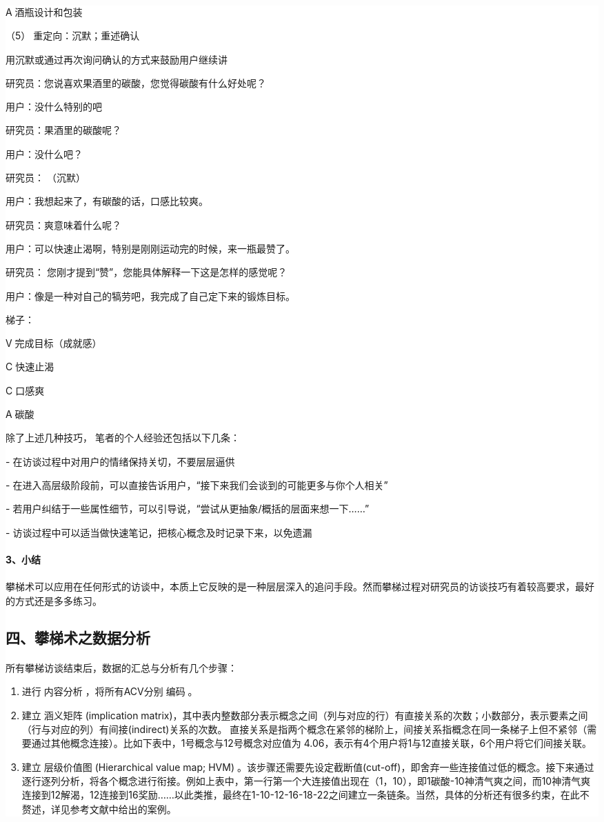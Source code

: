 A 酒瓶设计和包装 

（5） 重定向：沉默；重述确认 

用沉默或通过再次询问确认的方式来鼓励用户继续讲 

研究员：您说喜欢果酒里的碳酸，您觉得碳酸有什么好处呢？ 

用户：没什么特别的吧 

研究员：果酒里的碳酸呢？ 

用户：没什么吧？ 

研究员： （沉默） 

用户：我想起来了，有碳酸的话，口感比较爽。 

研究员：爽意味着什么呢？ 

用户：可以快速止渴啊，特别是刚刚运动完的时候，来一瓶最赞了。 

研究员： 您刚才提到“赞”，您能具体解释一下这是怎样的感觉呢？ 

用户：像是一种对自己的犒劳吧，我完成了自己定下来的锻炼目标。 

梯子： 

V 完成目标（成就感） 

C 快速止渴 

C 口感爽 

A  碳酸 

除了上述几种技巧， 笔者的个人经验还包括以下几条： 

\- 在访谈过程中对用户的情绪保持关切，不要层层逼供 

\- 在进入高层级阶段前，可以直接告诉用户，“接下来我们会谈到的可能更多与你个人相关” 

\- 若用户纠结于一些属性细节，可以引导说，“尝试从更抽象/概括的层面来想一下……” 

\- 访谈过程中可以适当做快速笔记，把核心概念及时记录下来，以免遗漏 

#### 3、小结 

攀梯术可以应用在任何形式的访谈中，本质上它反映的是一种层层深入的追问手段。然而攀梯过程对研究员的访谈技巧有着较高要求，最好的方式还是多多练习。 

## 四、攀梯术之数据分析 

所有攀梯访谈结束后，数据的汇总与分析有几个步骤： 

1. 进行 内容分析 ，将所有ACV分别 编码 。 

1. 建立 涵义矩阵 (implication matrix)，其中表内整数部分表示概念之间（列与对应的行）有直接关系的次数；小数部分，表示要素之间（行与对应的列）有间接(indirect)关系的次数。 直接关系是指两个概念在紧邻的梯阶上，间接关系指概念在同一条梯子上但不紧邻（需要通过其他概念连接）。比如下表中，1号概念与12号概念对应值为 4.06，表示有4个用户将1与12直接关联，6个用户将它们间接关联。 

1. 建立 层级价值图 (Hierarchical value map; HVM) 。该步骤还需要先设定截断值(cut-off)，即舍弃一些连接值过低的概念。接下来通过逐行逐列分析，将各个概念进行衔接。例如上表中，第一行第一个大连接值出现在（1，10），即1碳酸-10神清气爽之间，而10神清气爽连接到12解渴，12连接到16奖励……以此类推，最终在1-10-12-16-18-22之间建立一条链条。当然，具体的分析还有很多约束，在此不赘述，详见参考文献中给出的案例。
